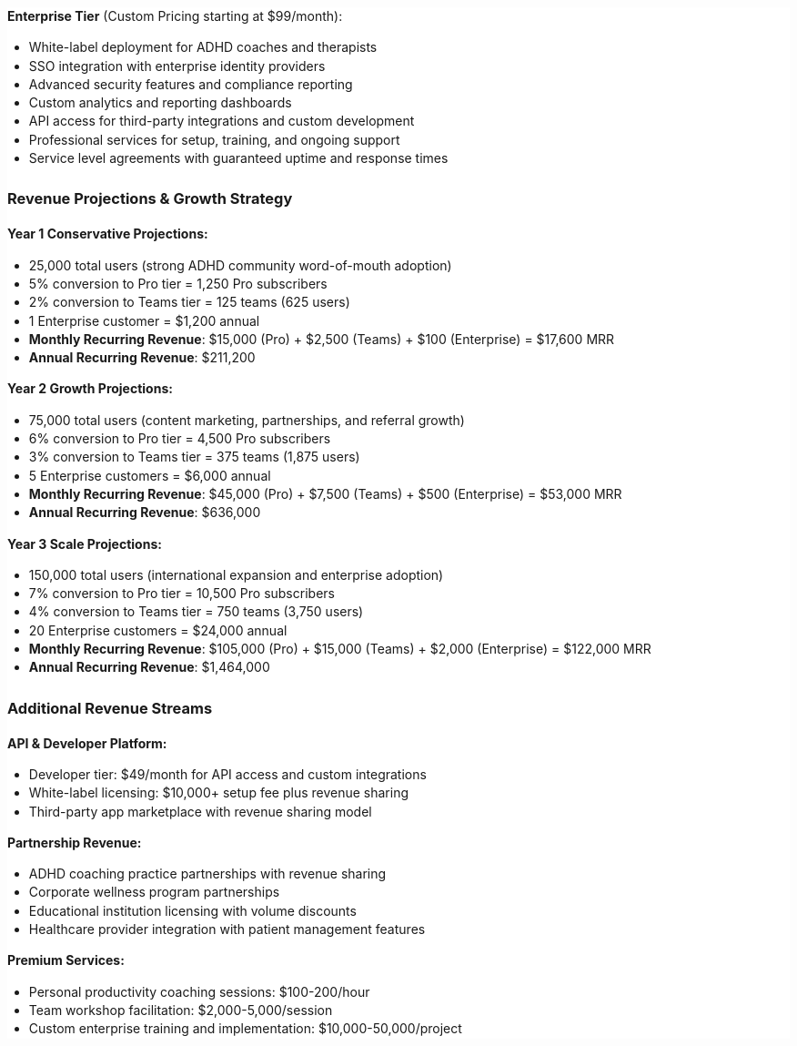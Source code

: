 **Enterprise Tier** (Custom Pricing starting at $99/month):
- White-label deployment for ADHD coaches and therapists
- SSO integration with enterprise identity providers
- Advanced security features and compliance reporting
- Custom analytics and reporting dashboards
- API access for third-party integrations and custom development
- Professional services for setup, training, and ongoing support
- Service level agreements with guaranteed uptime and response times

### Revenue Projections & Growth Strategy

**Year 1 Conservative Projections:**
- 25,000 total users (strong ADHD community word-of-mouth adoption)
- 5% conversion to Pro tier = 1,250 Pro subscribers
- 2% conversion to Teams tier = 125 teams (625 users)
- 1 Enterprise customer = $1,200 annual
- **Monthly Recurring Revenue**: $15,000 (Pro) + $2,500 (Teams) + $100 (Enterprise) = $17,600 MRR
- **Annual Recurring Revenue**: $211,200

**Year 2 Growth Projections:**
- 75,000 total users (content marketing, partnerships, and referral growth)
- 6% conversion to Pro tier = 4,500 Pro subscribers
- 3% conversion to Teams tier = 375 teams (1,875 users)
- 5 Enterprise customers = $6,000 annual
- **Monthly Recurring Revenue**: $45,000 (Pro) + $7,500 (Teams) + $500 (Enterprise) = $53,000 MRR
- **Annual Recurring Revenue**: $636,000

**Year 3 Scale Projections:**
- 150,000 total users (international expansion and enterprise adoption)
- 7% conversion to Pro tier = 10,500 Pro subscribers
- 4% conversion to Teams tier = 750 teams (3,750 users)
- 20 Enterprise customers = $24,000 annual
- **Monthly Recurring Revenue**: $105,000 (Pro) + $15,000 (Teams) + $2,000 (Enterprise) = $122,000 MRR
- **Annual Recurring Revenue**: $1,464,000

### Additional Revenue Streams

**API & Developer Platform:**
- Developer tier: $49/month for API access and custom integrations
- White-label licensing: $10,000+ setup fee plus revenue sharing
- Third-party app marketplace with revenue sharing model

**Partnership Revenue:**
- ADHD coaching practice partnerships with revenue sharing
- Corporate wellness program partnerships
- Educational institution licensing with volume discounts
- Healthcare provider integration with patient management features

**Premium Services:**
- Personal productivity coaching sessions: $100-200/hour
- Team workshop facilitation: $2,000-5,000/session
- Custom enterprise training and implementation: $10,000-50,000/project

